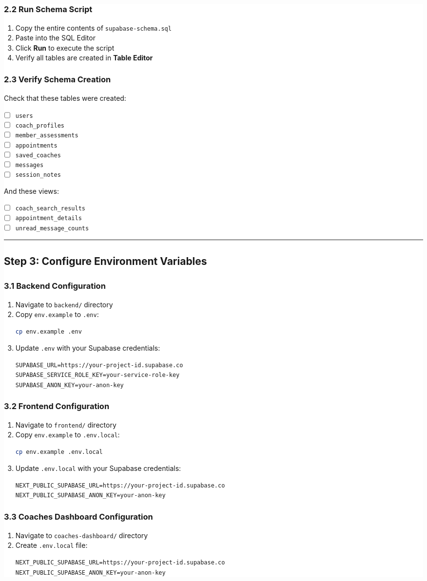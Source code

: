 ### 2.2 Run Schema Script
1. Copy the entire contents of `supabase-schema.sql`
2. Paste into the SQL Editor
3. Click **Run** to execute the script
4. Verify all tables are created in **Table Editor**

### 2.3 Verify Schema Creation
Check that these tables were created:
- [ ] `users`
- [ ] `coach_profiles`
- [ ] `member_assessments`
- [ ] `appointments`
- [ ] `saved_coaches`
- [ ] `messages`
- [ ] `session_notes`

And these views:
- [ ] `coach_search_results`
- [ ] `appointment_details`
- [ ] `unread_message_counts`

---

## Step 3: Configure Environment Variables

### 3.1 Backend Configuration
1. Navigate to `backend/` directory
2. Copy `env.example` to `.env`:
   ```bash
   cp env.example .env
   ```
3. Update `.env` with your Supabase credentials:
   ```env
   SUPABASE_URL=https://your-project-id.supabase.co
   SUPABASE_SERVICE_ROLE_KEY=your-service-role-key
   SUPABASE_ANON_KEY=your-anon-key
   ```

### 3.2 Frontend Configuration
1. Navigate to `frontend/` directory
2. Copy `env.example` to `.env.local`:
   ```bash
   cp env.example .env.local
   ```
3. Update `.env.local` with your Supabase credentials:
   ```env
   NEXT_PUBLIC_SUPABASE_URL=https://your-project-id.supabase.co
   NEXT_PUBLIC_SUPABASE_ANON_KEY=your-anon-key
   ```

### 3.3 Coaches Dashboard Configuration
1. Navigate to `coaches-dashboard/` directory
2. Create `.env.local` file:
   ```env
   NEXT_PUBLIC_SUPABASE_URL=https://your-project-id.supabase.co
   NEXT_PUBLIC_SUPABASE_ANON_KEY=your-anon-key
   ```
